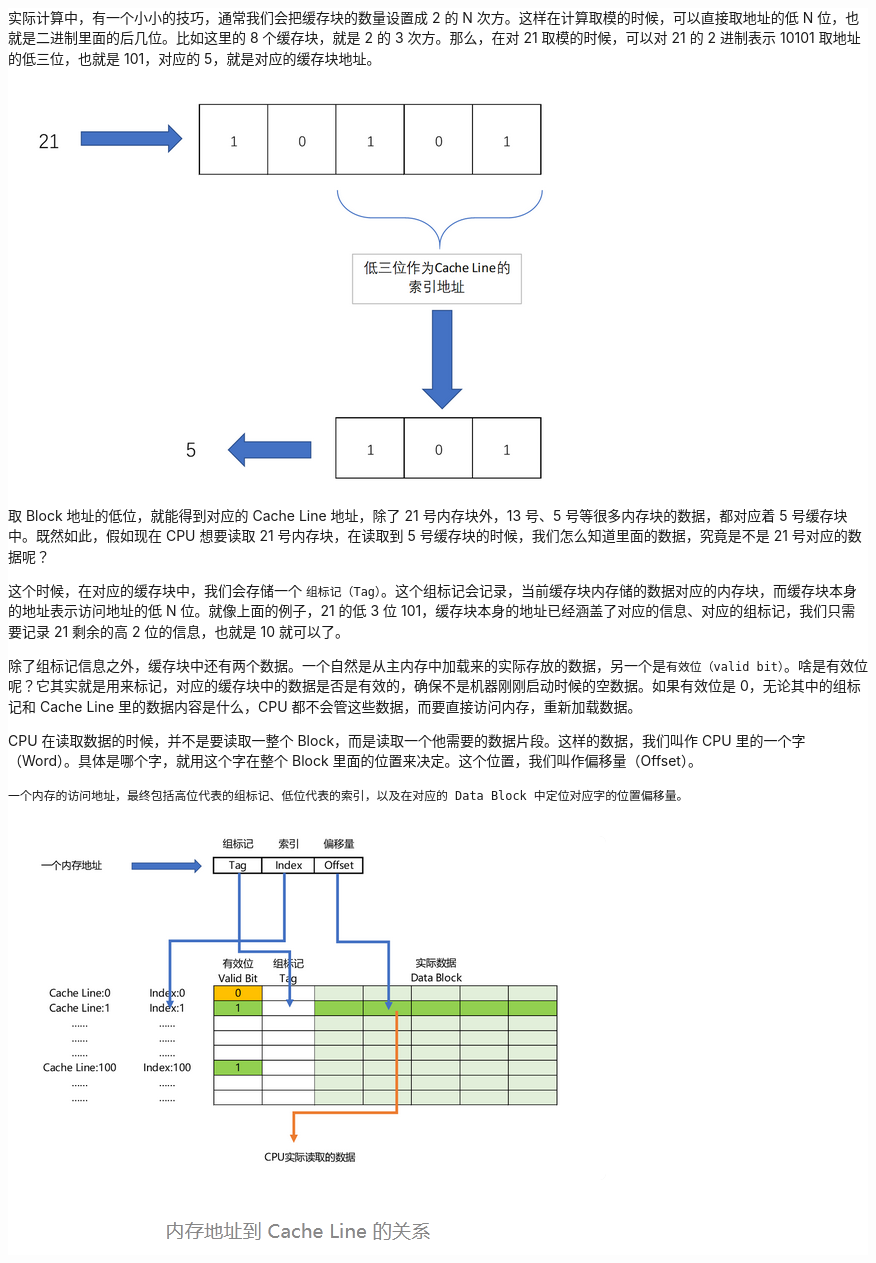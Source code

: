 
实际计算中，有一个小小的技巧，通常我们会把缓存块的数量设置成 2 的 N 次方。这样在计算取模的时候，可以直接取地址的低 N 位，也就是二进制里面的后几位。比如这里的 8 个缓存块，就是 2 的 3 次方。那么，在对 21 取模的时候，可以对 21 的 2 进制表示 10101 取地址的低三位，也就是 101，对应的 5，就是对应的缓存块地址。

![](../../pic/2020-10-19/2020-10-19-21-28-57.png)

取 Block 地址的低位，就能得到对应的 Cache Line 地址，除了 21 号内存块外，13 号、5 号等很多内存块的数据，都对应着 5 号缓存块中。既然如此，假如现在 CPU 想要读取 21 号内存块，在读取到 5 号缓存块的时候，我们怎么知道里面的数据，究竟是不是 21 号对应的数据呢？

这个时候，在对应的缓存块中，我们会存储一个 `组标记（Tag）`。这个组标记会记录，当前缓存块内存储的数据对应的内存块，而缓存块本身的地址表示访问地址的低 N 位。就像上面的例子，21 的低 3 位 101，缓存块本身的地址已经涵盖了对应的信息、对应的组标记，我们只需要记录 21 剩余的高 2 位的信息，也就是 10 就可以了。

除了组标记信息之外，缓存块中还有两个数据。一个自然是从主内存中加载来的实际存放的数据，另一个是`有效位（valid bit）`。啥是有效位呢？它其实就是用来标记，对应的缓存块中的数据是否是有效的，确保不是机器刚刚启动时候的空数据。如果有效位是 0，无论其中的组标记和 Cache Line 里的数据内容是什么，CPU 都不会管这些数据，而要直接访问内存，重新加载数据。

CPU 在读取数据的时候，并不是要读取一整个 Block，而是读取一个他需要的数据片段。这样的数据，我们叫作 CPU 里的一个字（Word）。具体是哪个字，就用这个字在整个 Block 里面的位置来决定。这个位置，我们叫作偏移量（Offset）。


`一个内存的访问地址，最终包括高位代表的组标记、低位代表的索引，以及在对应的 Data Block 中定位对应字的位置偏移量。`

![内存地址到 Cache Line 的关系](../../pic/2020-10-19/2020-10-19-21-32-27.png)
